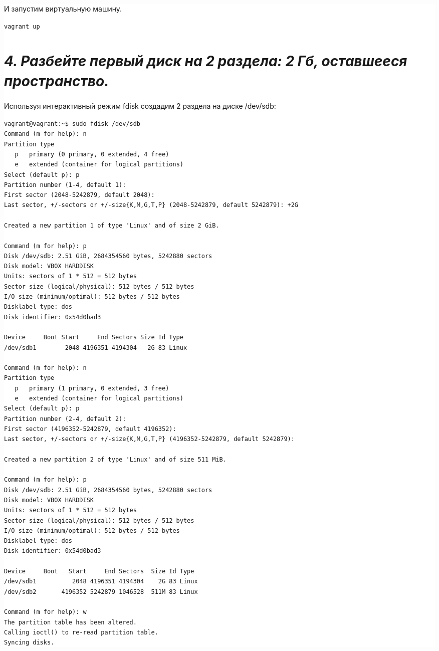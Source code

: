И запустим виртуальную машину.

```
vagrant up
```

# *4. Разбейте первый диск на 2 раздела: 2 Гб, оставшееся пространство.*
Используя интерактивный режим fdisk создадим 2 раздела на диске /dev/sdb:

```
vagrant@vagrant:~$ sudo fdisk /dev/sdb
Command (m for help): n
Partition type
   p   primary (0 primary, 0 extended, 4 free)
   e   extended (container for logical partitions)
Select (default p): p
Partition number (1-4, default 1): 
First sector (2048-5242879, default 2048): 
Last sector, +/-sectors or +/-size{K,M,G,T,P} (2048-5242879, default 5242879): +2G

Created a new partition 1 of type 'Linux' and of size 2 GiB.

Command (m for help): p
Disk /dev/sdb: 2.51 GiB, 2684354560 bytes, 5242880 sectors
Disk model: VBOX HARDDISK   
Units: sectors of 1 * 512 = 512 bytes
Sector size (logical/physical): 512 bytes / 512 bytes
I/O size (minimum/optimal): 512 bytes / 512 bytes
Disklabel type: dos
Disk identifier: 0x54d0bad3

Device     Boot Start     End Sectors Size Id Type
/dev/sdb1        2048 4196351 4194304   2G 83 Linux

Command (m for help): n
Partition type
   p   primary (1 primary, 0 extended, 3 free)
   e   extended (container for logical partitions)
Select (default p): p
Partition number (2-4, default 2): 
First sector (4196352-5242879, default 4196352): 
Last sector, +/-sectors or +/-size{K,M,G,T,P} (4196352-5242879, default 5242879): 

Created a new partition 2 of type 'Linux' and of size 511 MiB.

Command (m for help): p
Disk /dev/sdb: 2.51 GiB, 2684354560 bytes, 5242880 sectors
Disk model: VBOX HARDDISK   
Units: sectors of 1 * 512 = 512 bytes
Sector size (logical/physical): 512 bytes / 512 bytes
I/O size (minimum/optimal): 512 bytes / 512 bytes
Disklabel type: dos
Disk identifier: 0x54d0bad3

Device     Boot   Start     End Sectors  Size Id Type
/dev/sdb1          2048 4196351 4194304    2G 83 Linux
/dev/sdb2       4196352 5242879 1046528  511M 83 Linux

Command (m for help): w
The partition table has been altered.
Calling ioctl() to re-read partition table.
Syncing disks.

```